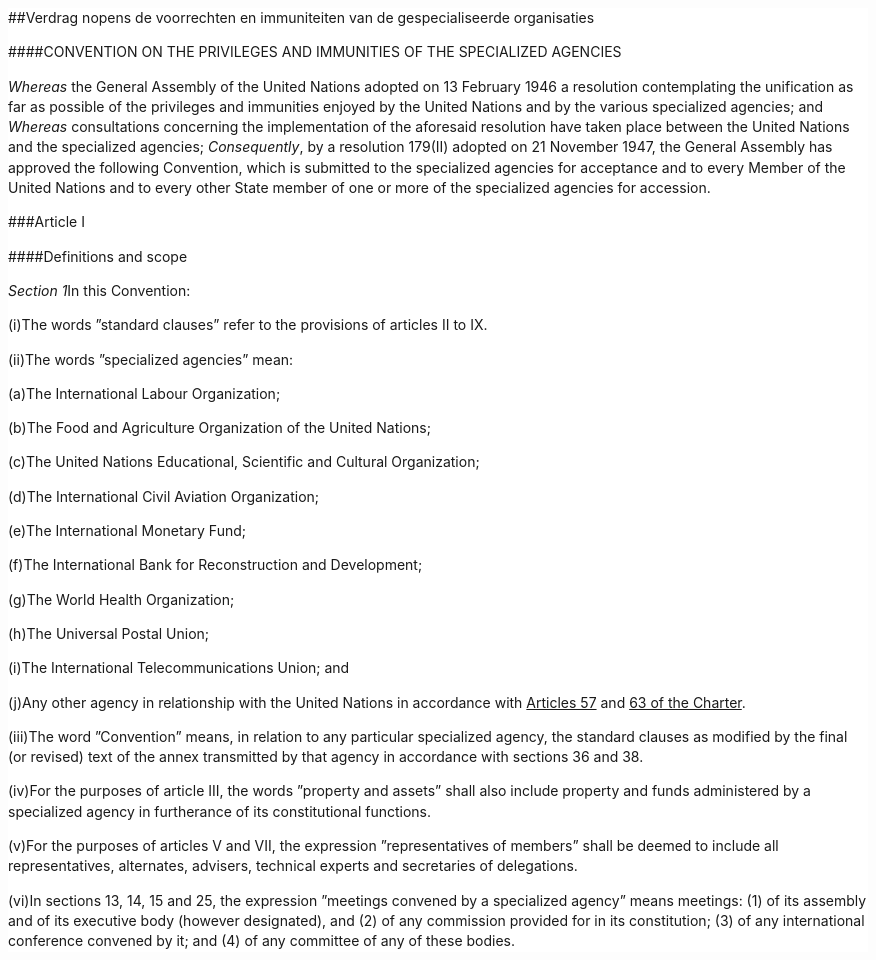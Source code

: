 <meta http-equiv='Content-Type' content='text/html; charset=utf-8' />

##Verdrag nopens de voorrechten en immuniteiten van de gespecialiseerde organisaties 

####CONVENTION ON THE PRIVILEGES AND IMMUNITIES OF THE SPECIALIZED AGENCIES

*Whereas* the General Assembly of the United Nations adopted on 13 February 1946 a resolution contemplating the unification as far as possible of the privileges and immunities enjoyed by the United Nations and by the various specialized agencies; and *Whereas* consultations concerning the implementation of the aforesaid resolution have taken place between the United Nations and the specialized agencies; *Consequently*, by a resolution 179(II) adopted on 21 November 1947, the General Assembly has approved the following Convention, which is submitted to the specialized agencies for acceptance and to every Member of the United Nations and to every other State member of one or more of the specialized agencies for accession.

###Article I 

####Definitions and scope

*Section 1*In this Convention:

(i)The words ”standard clauses” refer to the provisions of articles II to IX.

(ii)The words ”specialized agencies” mean:

(a)The International Labour Organization;

(b)The Food and Agriculture Organization of the United Nations;

(c)The United Nations Educational, Scientific and Cultural Organization;

(d)The International Civil Aviation Organization;

(e)The International Monetary Fund;

(f)The International Bank for Reconstruction and Development;

(g)The World Health Organization;

(h)The Universal Postal Union;

(i)The International Telecommunications Union; and

(j)Any other agency in relationship with the United Nations in accordance with [Articles 57](../../../../../../../../../../../../verdrag/charter/of/the/united/nations/BWBV0004143/README.md) and [63 of the Charter](../../../../../../../../../../../../verdrag/charter/of/the/united/nations/BWBV0004143/README.md).

(iii)The word ”Convention” means, in relation to any particular specialized agency, the standard clauses as modified by the final (or revised) text of the annex transmitted by that agency in accordance with sections 36 and 38.

(iv)For the purposes of article III, the words ”property and assets” shall also include property and funds administered by a specialized agency in furtherance of its constitutional functions.

(v)For the purposes of articles V and VII, the expression ”representatives of members” shall be deemed to include all representatives, alternates, advisers, technical experts and secretaries of delegations.

(vi)In sections 13, 14, 15 and 25, the expression ”meetings convened by a specialized agency” means meetings: (1) of its assembly and of its executive body (however designated), and (2) of any commission provided for in its constitution; (3) of any international conference convened by it; and (4) of any committee of any of these bodies.
